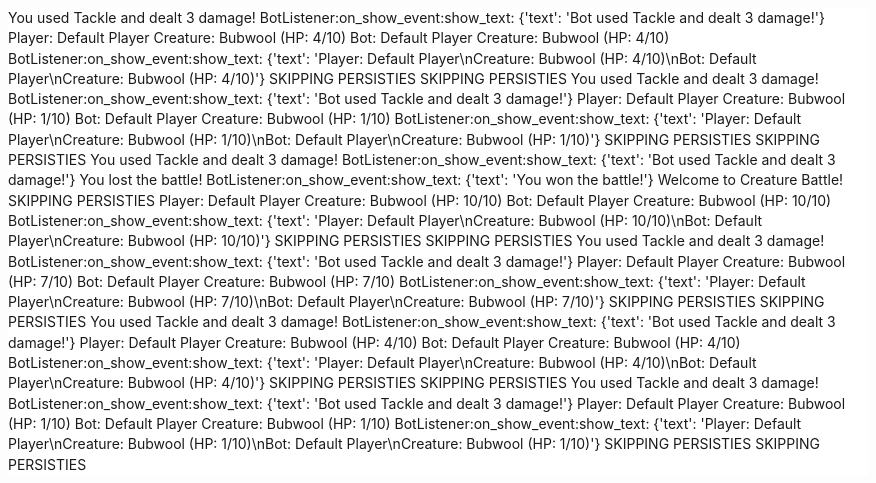 You used Tackle and dealt 3 damage!
BotListener:on_show_event:show_text: {'text': 'Bot used Tackle and dealt 3 damage!'}
Player: Default Player
Creature: Bubwool (HP: 4/10)
Bot: Default Player
Creature: Bubwool (HP: 4/10)
BotListener:on_show_event:show_text: {'text': 'Player: Default Player\nCreature: Bubwool (HP: 4/10)\nBot: Default Player\nCreature: Bubwool (HP: 4/10)'}
SKIPPING PERSISTIES
SKIPPING PERSISTIES
You used Tackle and dealt 3 damage!
BotListener:on_show_event:show_text: {'text': 'Bot used Tackle and dealt 3 damage!'}
Player: Default Player
Creature: Bubwool (HP: 1/10)
Bot: Default Player
Creature: Bubwool (HP: 1/10)
BotListener:on_show_event:show_text: {'text': 'Player: Default Player\nCreature: Bubwool (HP: 1/10)\nBot: Default Player\nCreature: Bubwool (HP: 1/10)'}
SKIPPING PERSISTIES
SKIPPING PERSISTIES
You used Tackle and dealt 3 damage!
BotListener:on_show_event:show_text: {'text': 'Bot used Tackle and dealt 3 damage!'}
You lost the battle!
BotListener:on_show_event:show_text: {'text': 'You won the battle!'}
Welcome to Creature Battle!
SKIPPING PERSISTIES
Player: Default Player
Creature: Bubwool (HP: 10/10)
Bot: Default Player
Creature: Bubwool (HP: 10/10)
BotListener:on_show_event:show_text: {'text': 'Player: Default Player\nCreature: Bubwool (HP: 10/10)\nBot: Default Player\nCreature: Bubwool (HP: 10/10)'}
SKIPPING PERSISTIES
SKIPPING PERSISTIES
You used Tackle and dealt 3 damage!
BotListener:on_show_event:show_text: {'text': 'Bot used Tackle and dealt 3 damage!'}
Player: Default Player
Creature: Bubwool (HP: 7/10)
Bot: Default Player
Creature: Bubwool (HP: 7/10)
BotListener:on_show_event:show_text: {'text': 'Player: Default Player\nCreature: Bubwool (HP: 7/10)\nBot: Default Player\nCreature: Bubwool (HP: 7/10)'}
SKIPPING PERSISTIES
SKIPPING PERSISTIES
You used Tackle and dealt 3 damage!
BotListener:on_show_event:show_text: {'text': 'Bot used Tackle and dealt 3 damage!'}
Player: Default Player
Creature: Bubwool (HP: 4/10)
Bot: Default Player
Creature: Bubwool (HP: 4/10)
BotListener:on_show_event:show_text: {'text': 'Player: Default Player\nCreature: Bubwool (HP: 4/10)\nBot: Default Player\nCreature: Bubwool (HP: 4/10)'}
SKIPPING PERSISTIES
SKIPPING PERSISTIES
You used Tackle and dealt 3 damage!
BotListener:on_show_event:show_text: {'text': 'Bot used Tackle and dealt 3 damage!'}
Player: Default Player
Creature: Bubwool (HP: 1/10)
Bot: Default Player
Creature: Bubwool (HP: 1/10)
BotListener:on_show_event:show_text: {'text': 'Player: Default Player\nCreature: Bubwool (HP: 1/10)\nBot: Default Player\nCreature: Bubwool (HP: 1/10)'}
SKIPPING PERSISTIES
SKIPPING PERSISTIES